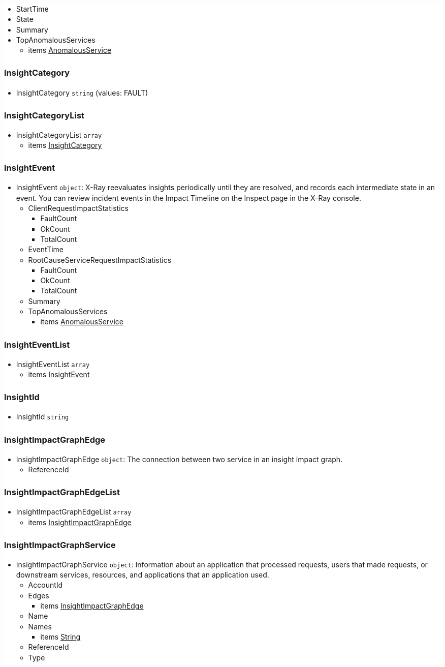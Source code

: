  * StartTime
  * State
  * Summary
  * TopAnomalousServices
    * items [AnomalousService](#anomalousservice)

### InsightCategory
* InsightCategory `string` (values: FAULT)

### InsightCategoryList
* InsightCategoryList `array`
  * items [InsightCategory](#insightcategory)

### InsightEvent
* InsightEvent `object`: X-Ray reevaluates insights periodically until they are resolved, and records each intermediate state in an event. You can review incident events in the Impact Timeline on the Inspect page in the X-Ray console.
  * ClientRequestImpactStatistics
    * FaultCount
    * OkCount
    * TotalCount
  * EventTime
  * RootCauseServiceRequestImpactStatistics
    * FaultCount
    * OkCount
    * TotalCount
  * Summary
  * TopAnomalousServices
    * items [AnomalousService](#anomalousservice)

### InsightEventList
* InsightEventList `array`
  * items [InsightEvent](#insightevent)

### InsightId
* InsightId `string`

### InsightImpactGraphEdge
* InsightImpactGraphEdge `object`: The connection between two service in an insight impact graph.
  * ReferenceId

### InsightImpactGraphEdgeList
* InsightImpactGraphEdgeList `array`
  * items [InsightImpactGraphEdge](#insightimpactgraphedge)

### InsightImpactGraphService
* InsightImpactGraphService `object`: Information about an application that processed requests, users that made requests, or downstream services, resources, and applications that an application used. 
  * AccountId
  * Edges
    * items [InsightImpactGraphEdge](#insightimpactgraphedge)
  * Name
  * Names
    * items [String](#string)
  * ReferenceId
  * Type

